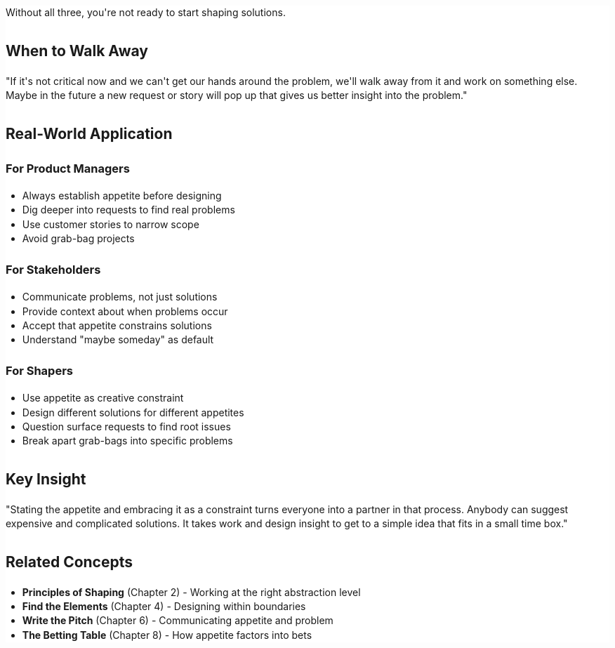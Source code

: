Without all three, you're not ready to start shaping solutions.

## When to Walk Away

"If it's not critical now and we can't get our hands around the problem, we'll walk away from it and work on something else. Maybe in the future a new request or story will pop up that gives us better insight into the problem."

## Real-World Application

### For Product Managers
- Always establish appetite before designing
- Dig deeper into requests to find real problems
- Use customer stories to narrow scope
- Avoid grab-bag projects

### For Stakeholders
- Communicate problems, not just solutions
- Provide context about when problems occur
- Accept that appetite constrains solutions
- Understand "maybe someday" as default

### For Shapers
- Use appetite as creative constraint
- Design different solutions for different appetites
- Question surface requests to find root issues
- Break apart grab-bags into specific problems

## Key Insight

"Stating the appetite and embracing it as a constraint turns everyone into a partner in that process. Anybody can suggest expensive and complicated solutions. It takes work and design insight to get to a simple idea that fits in a small time box."

## Related Concepts

- **Principles of Shaping** (Chapter 2) - Working at the right abstraction level
- **Find the Elements** (Chapter 4) - Designing within boundaries
- **Write the Pitch** (Chapter 6) - Communicating appetite and problem
- **The Betting Table** (Chapter 8) - How appetite factors into bets